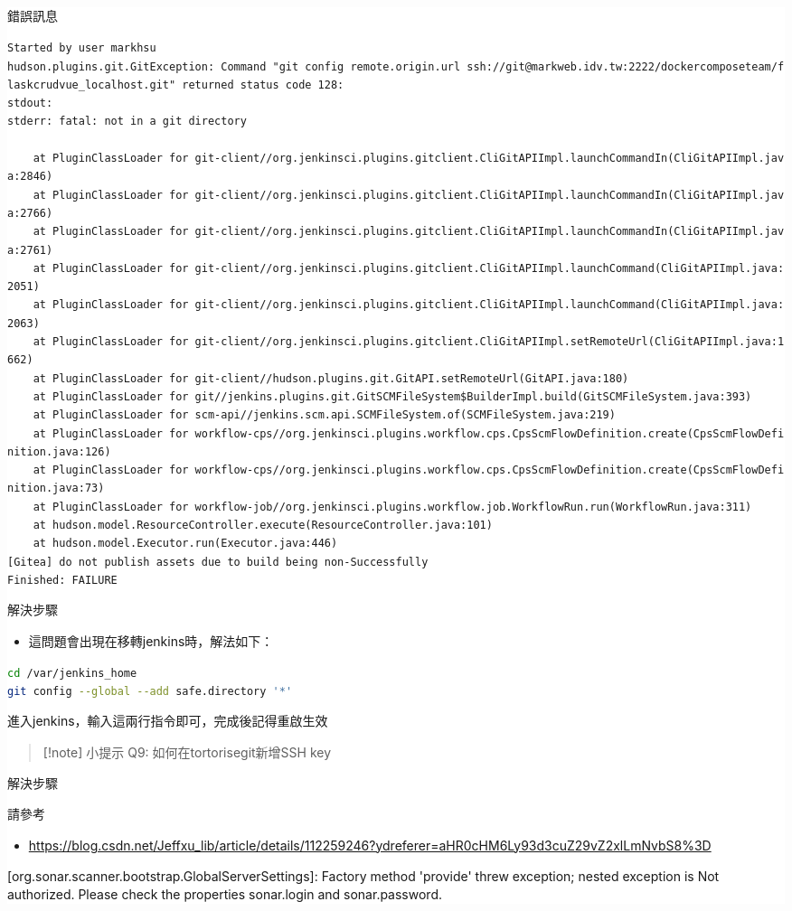 
錯誤訊息

```
Started by user markhsu
hudson.plugins.git.GitException: Command "git config remote.origin.url ssh://git@markweb.idv.tw:2222/dockercomposeteam/flaskcrudvue_localhost.git" returned status code 128:
stdout: 
stderr: fatal: not in a git directory

    at PluginClassLoader for git-client//org.jenkinsci.plugins.gitclient.CliGitAPIImpl.launchCommandIn(CliGitAPIImpl.java:2846)
    at PluginClassLoader for git-client//org.jenkinsci.plugins.gitclient.CliGitAPIImpl.launchCommandIn(CliGitAPIImpl.java:2766)
    at PluginClassLoader for git-client//org.jenkinsci.plugins.gitclient.CliGitAPIImpl.launchCommandIn(CliGitAPIImpl.java:2761)
    at PluginClassLoader for git-client//org.jenkinsci.plugins.gitclient.CliGitAPIImpl.launchCommand(CliGitAPIImpl.java:2051)
    at PluginClassLoader for git-client//org.jenkinsci.plugins.gitclient.CliGitAPIImpl.launchCommand(CliGitAPIImpl.java:2063)
    at PluginClassLoader for git-client//org.jenkinsci.plugins.gitclient.CliGitAPIImpl.setRemoteUrl(CliGitAPIImpl.java:1662)
    at PluginClassLoader for git-client//hudson.plugins.git.GitAPI.setRemoteUrl(GitAPI.java:180)
    at PluginClassLoader for git//jenkins.plugins.git.GitSCMFileSystem$BuilderImpl.build(GitSCMFileSystem.java:393)
    at PluginClassLoader for scm-api//jenkins.scm.api.SCMFileSystem.of(SCMFileSystem.java:219)
    at PluginClassLoader for workflow-cps//org.jenkinsci.plugins.workflow.cps.CpsScmFlowDefinition.create(CpsScmFlowDefinition.java:126)
    at PluginClassLoader for workflow-cps//org.jenkinsci.plugins.workflow.cps.CpsScmFlowDefinition.create(CpsScmFlowDefinition.java:73)
    at PluginClassLoader for workflow-job//org.jenkinsci.plugins.workflow.job.WorkflowRun.run(WorkflowRun.java:311)
    at hudson.model.ResourceController.execute(ResourceController.java:101)
    at hudson.model.Executor.run(Executor.java:446)
[Gitea] do not publish assets due to build being non-Successfully
Finished: FAILURE
```


解決步驟

- 這問題會出現在移轉jenkins時，解法如下：
```bash
cd /var/jenkins_home
git config --global --add safe.directory '*'
```

進入jenkins，輸入這兩行指令即可，完成後記得重啟生效


> [!note] 小提示 
> Q9: 如何在tortorisegit新增SSH key

解決步驟

請參考
- https://blog.csdn.net/Jeffxu_lib/article/details/112259246?ydreferer=aHR0cHM6Ly93d3cuZ29vZ2xlLmNvbS8%3D


[org.sonar.scanner.bootstrap.GlobalServerSettings]: Factory method 'provide' threw exception; nested exception is Not authorized. Please check the properties sonar.login and sonar.password.